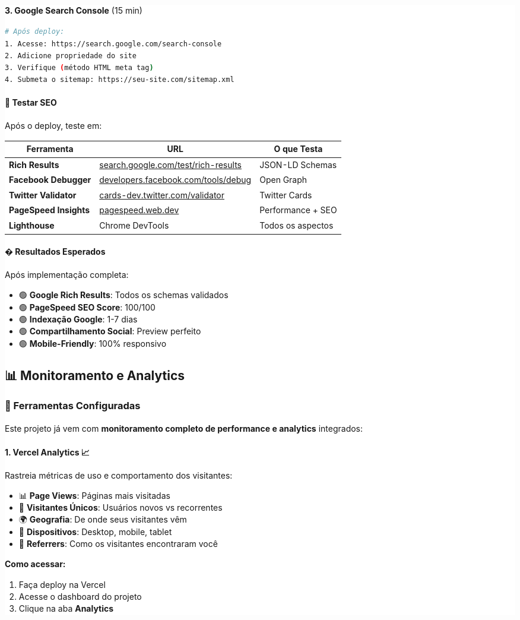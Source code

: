**3. Google Search Console** (15 min)
```bash
# Após deploy:
1. Acesse: https://search.google.com/search-console
2. Adicione propriedade do site
3. Verifique (método HTML meta tag)
4. Submeta o sitemap: https://seu-site.com/sitemap.xml
```

#### 🧪 Testar SEO

Após o deploy, teste em:

| Ferramenta | URL | O que Testa |
|------------|-----|-------------|
| **Rich Results** | [search.google.com/test/rich-results](https://search.google.com/test/rich-results) | JSON-LD Schemas |
| **Facebook Debugger** | [developers.facebook.com/tools/debug](https://developers.facebook.com/tools/debug/) | Open Graph |
| **Twitter Validator** | [cards-dev.twitter.com/validator](https://cards-dev.twitter.com/validator) | Twitter Cards |
| **PageSpeed Insights** | [pagespeed.web.dev](https://pagespeed.web.dev/) | Performance + SEO |
| **Lighthouse** | Chrome DevTools | Todos os aspectos |

#### � Resultados Esperados

Após implementação completa:

- 🟢 **Google Rich Results**: Todos os schemas validados
- 🟢 **PageSpeed SEO Score**: 100/100
- 🟢 **Indexação Google**: 1-7 dias
- 🟢 **Compartilhamento Social**: Preview perfeito
- 🟢 **Mobile-Friendly**: 100% responsivo

## 📊 Monitoramento e Analytics

### 🎯 Ferramentas Configuradas

Este projeto já vem com **monitoramento completo de performance e analytics** integrados:

#### 1. **Vercel Analytics** 📈
Rastreia métricas de uso e comportamento dos visitantes:
- 📊 **Page Views**: Páginas mais visitadas
- 👥 **Visitantes Únicos**: Usuários novos vs recorrentes
- 🌍 **Geografia**: De onde seus visitantes vêm
- 📱 **Dispositivos**: Desktop, mobile, tablet
- 🔗 **Referrers**: Como os visitantes encontraram você

**Como acessar:**
1. Faça deploy na Vercel
2. Acesse o dashboard do projeto
3. Clique na aba **Analytics**
